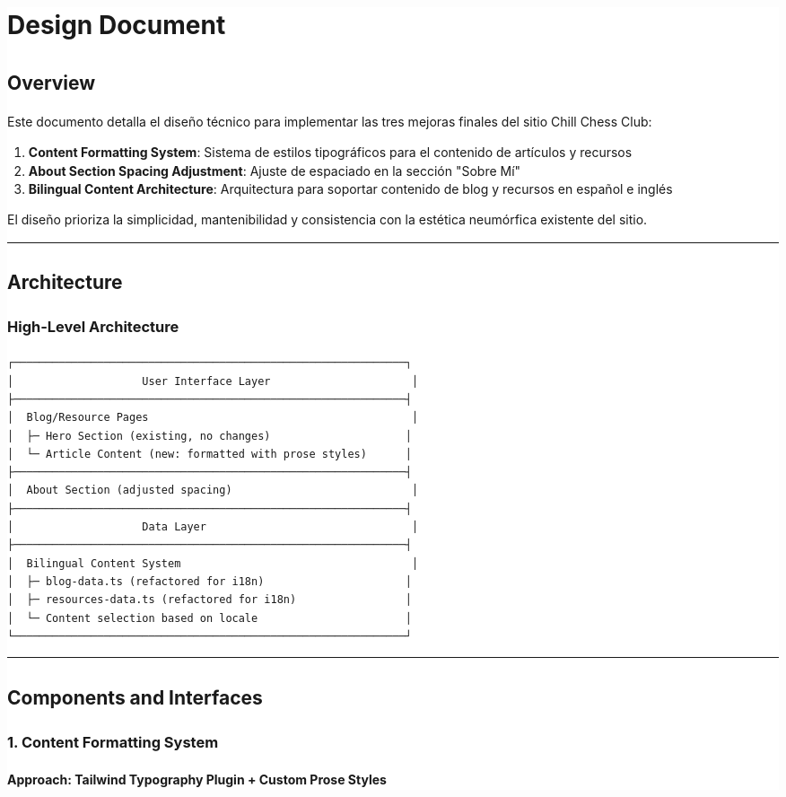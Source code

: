 # Design Document

## Overview

Este documento detalla el diseño técnico para implementar las tres mejoras finales del sitio Chill Chess Club:

1. **Content Formatting System**: Sistema de estilos tipográficos para el contenido de artículos y recursos
2. **About Section Spacing Adjustment**: Ajuste de espaciado en la sección "Sobre Mí"
3. **Bilingual Content Architecture**: Arquitectura para soportar contenido de blog y recursos en español e inglés

El diseño prioriza la simplicidad, mantenibilidad y consistencia con la estética neumórfica existente del sitio.

---

## Architecture

### High-Level Architecture

```
┌─────────────────────────────────────────────────────────────┐
│                    User Interface Layer                      │
├─────────────────────────────────────────────────────────────┤
│  Blog/Resource Pages                                         │
│  ├─ Hero Section (existing, no changes)                     │
│  └─ Article Content (new: formatted with prose styles)      │
├─────────────────────────────────────────────────────────────┤
│  About Section (adjusted spacing)                            │
├─────────────────────────────────────────────────────────────┤
│                    Data Layer                                │
├─────────────────────────────────────────────────────────────┤
│  Bilingual Content System                                    │
│  ├─ blog-data.ts (refactored for i18n)                      │
│  ├─ resources-data.ts (refactored for i18n)                 │
│  └─ Content selection based on locale                       │
└─────────────────────────────────────────────────────────────┘
```

---

## Components and Interfaces

### 1. Content Formatting System

#### Approach: Tailwind Typography Plugin + Custom Prose Styles
